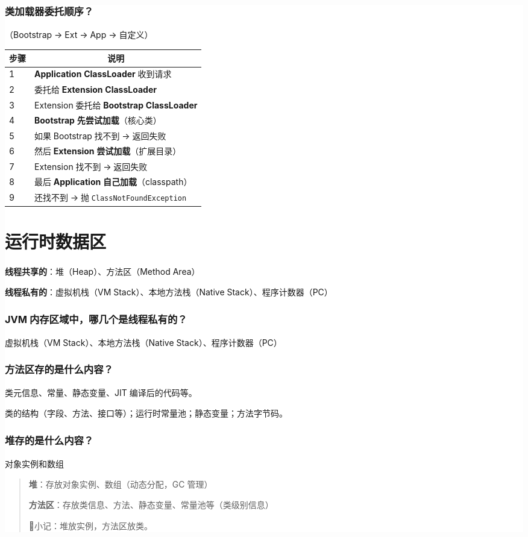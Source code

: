 

### 类加载器委托顺序？

（Bootstrap → Ext → App → 自定义）

| 步骤 | 说明                                       |
| ---- | ------------------------------------------ |
| 1    | **Application ClassLoader** 收到请求       |
| 2    | 委托给 **Extension ClassLoader**           |
| 3    | Extension 委托给 **Bootstrap ClassLoader** |
| 4    | **Bootstrap 先尝试加载**（核心类）         |
| 5    | 如果 Bootstrap 找不到 → 返回失败           |
| 6    | 然后 **Extension 尝试加载**（扩展目录）    |
| 7    | Extension 找不到 → 返回失败                |
| 8    | 最后 **Application 自己加载**（classpath） |
| 9    | 还找不到 → 抛 `ClassNotFoundException`     |



# 运行时数据区

**线程共享的**：堆（Heap）、方法区（Method Area）

**线程私有的**：虚拟机栈（VM Stack）、本地方法栈（Native Stack）、程序计数器（PC）



### JVM 内存区域中，哪几个是**线程私有**的？

虚拟机栈（VM Stack）、本地方法栈（Native Stack）、程序计数器（PC）



### 方法区存的是什么内容？

类元信息、常量、静态变量、JIT 编译后的代码等。

类的结构（字段、方法、接口等）；运行时常量池；静态变量；方法字节码。



### 堆存的是什么内容？

对象实例和数组



> **堆**：存放对象实例、数组（动态分配，GC 管理）
>
> **方法区**：存放类信息、方法、静态变量、常量池等（类级别信息）
>
> 📍小记：堆放实例，方法区放类。
